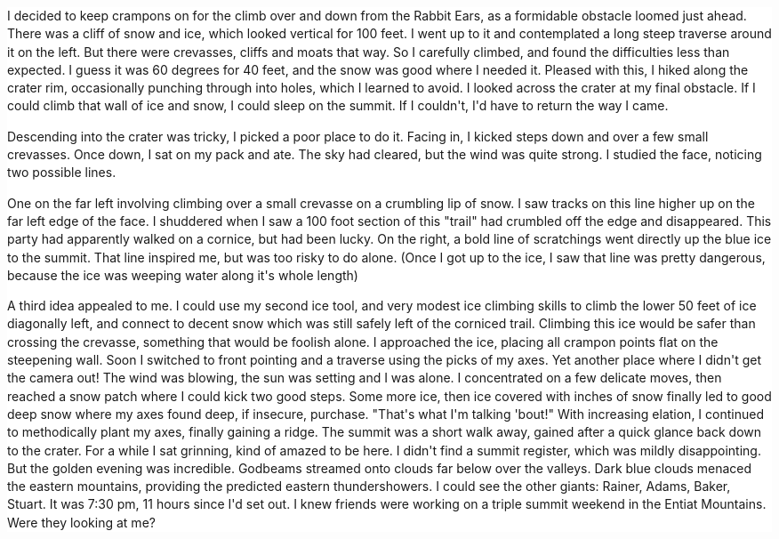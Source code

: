 
I decided to keep crampons on for the climb over and down from the
Rabbit Ears, as a formidable obstacle loomed just ahead. There was a
cliff of snow and ice, which looked vertical for 100 feet. I went up
to it and contemplated a long steep traverse around it on the
left. But there were crevasses, cliffs and moats that way. So I
carefully climbed, and found the difficulties less than expected. I
guess it was 60 degrees for 40 feet, and the snow was good where I
needed it. Pleased with this, I hiked along the crater rim,
occasionally punching through into holes, which I learned to avoid. I
looked across the crater at my final obstacle. If I could climb that
wall of ice and snow, I could sleep on the summit. If I couldn't, I'd
have to return the way I came.


Descending into the crater was tricky, I picked a poor place to do
it. Facing in, I kicked steps down and over a few small
crevasses. Once down, I sat on my pack and ate. The sky had cleared,
but the wind was quite strong. I studied the face, noticing two
possible lines.


One on the far left involving climbing over a small crevasse on a
crumbling lip of snow. I saw tracks on this line higher up on the far
left edge of the face. I shuddered when I saw a 100 foot section of
this "trail" had crumbled off the edge and disappeared. This party
had apparently walked on a cornice, but had been lucky. On the right,
a bold line of scratchings went directly up the blue ice to the
summit. That line inspired me, but was too risky to do alone. (Once I
got up to the ice, I saw that line was pretty dangerous, because the
ice was weeping water along it's whole length)


A third idea appealed to me. I could use my second ice tool, and very
modest ice climbing skills to climb the lower 50 feet of ice
diagonally left, and connect to decent snow which was still safely
left of the corniced trail. Climbing this ice would be safer than
crossing the crevasse, something that would be foolish alone. I
approached the ice, placing all crampon points flat on the steepening
wall. Soon I switched to front pointing and a traverse using the picks
of my axes. Yet another place where I didn't get the camera out! The
wind was blowing, the sun was setting and I was alone. I concentrated
on a few delicate moves, then reached a snow patch where I could kick
two good steps. Some more ice, then ice covered with inches of snow
finally led to good deep snow where my axes found deep, if insecure,
purchase. "That's what I'm talking 'bout!" With increasing elation,
I continued to methodically plant my axes, finally gaining a
ridge. The summit was a short walk away, gained after a quick glance
back down to the crater. For a while I sat grinning, kind of amazed to
be here. I didn't find a summit register, which was mildly
disappointing. But the golden evening was incredible. Godbeams
streamed onto clouds far below over the valleys. Dark blue clouds
menaced the eastern mountains, providing the predicted eastern
thundershowers. I could see the other giants: Rainer, Adams, Baker,
Stuart. It was 7:30 pm, 11 hours since I'd set out. I knew friends
were working on a triple summit weekend in the Entiat Mountains. Were
they looking at me?
